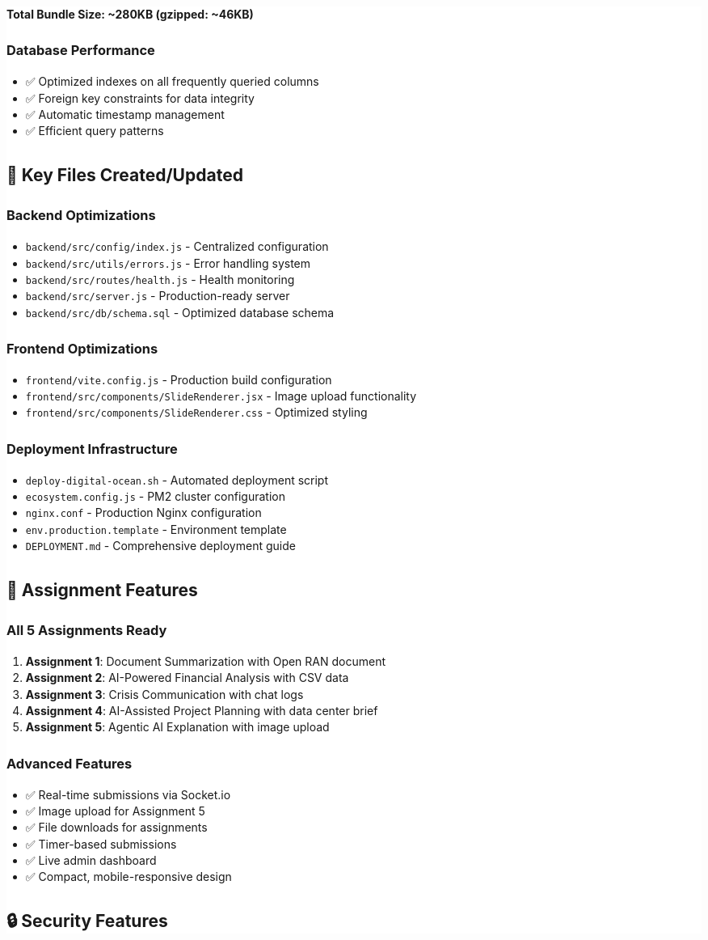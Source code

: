 **Total Bundle Size: ~280KB (gzipped: ~46KB)**

### **Database Performance**
- ✅ Optimized indexes on all frequently queried columns
- ✅ Foreign key constraints for data integrity
- ✅ Automatic timestamp management
- ✅ Efficient query patterns

## 🔧 **Key Files Created/Updated**

### **Backend Optimizations**
- `backend/src/config/index.js` - Centralized configuration
- `backend/src/utils/errors.js` - Error handling system
- `backend/src/routes/health.js` - Health monitoring
- `backend/src/server.js` - Production-ready server
- `backend/src/db/schema.sql` - Optimized database schema

### **Frontend Optimizations**
- `frontend/vite.config.js` - Production build configuration
- `frontend/src/components/SlideRenderer.jsx` - Image upload functionality
- `frontend/src/components/SlideRenderer.css` - Optimized styling

### **Deployment Infrastructure**
- `deploy-digital-ocean.sh` - Automated deployment script
- `ecosystem.config.js` - PM2 cluster configuration
- `nginx.conf` - Production Nginx configuration
- `env.production.template` - Environment template
- `DEPLOYMENT.md` - Comprehensive deployment guide

## 🎯 **Assignment Features**

### **All 5 Assignments Ready**
1. **Assignment 1**: Document Summarization with Open RAN document
2. **Assignment 2**: AI-Powered Financial Analysis with CSV data
3. **Assignment 3**: Crisis Communication with chat logs
4. **Assignment 4**: AI-Assisted Project Planning with data center brief
5. **Assignment 5**: Agentic AI Explanation with image upload

### **Advanced Features**
- ✅ Real-time submissions via Socket.io
- ✅ Image upload for Assignment 5
- ✅ File downloads for assignments
- ✅ Timer-based submissions
- ✅ Live admin dashboard
- ✅ Compact, mobile-responsive design

## 🔒 **Security Features**
